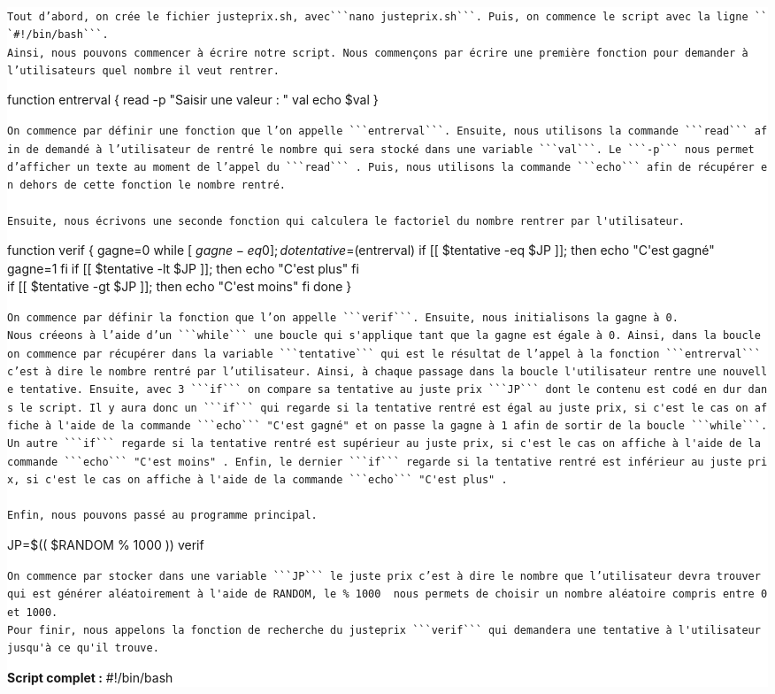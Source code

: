 ```
Tout d’abord, on crée le fichier justeprix.sh, avec```nano justeprix.sh```. Puis, on commence le script avec la ligne ```#!/bin/bash```.
Ainsi, nous pouvons commencer à écrire notre script. Nous commençons par écrire une première fonction pour demander à l’utilisateurs quel nombre il veut rentrer.
```
function entrerval {
	read -p "Saisir une valeur : " val
	echo $val
}
```
On commence par définir une fonction que l’on appelle ```entrerval```. Ensuite, nous utilisons la commande ```read``` afin de demandé à l’utilisateur de rentré le nombre qui sera stocké dans une variable ```val```. Le ```-p``` nous permet d’afficher un texte au moment de l’appel du ```read``` . Puis, nous utilisons la commande ```echo``` afin de récupérer en dehors de cette fonction le nombre rentré.

Ensuite, nous écrivons une seconde fonction qui calculera le factoriel du nombre rentrer par l'utilisateur.
```
function verif {
	gagne=0
	while [ $gagne -eq 0 ]; do
		tentative=$(entrerval)
		if [[ $tentative -eq $JP ]]; then
			echo "C'est gagné"
			gagne=1
		fi
		if [[ $tentative -lt $JP ]]; then
			echo "C'est plus"
		fi	
		if [[ $tentative -gt $JP ]]; then
		    echo "C'est moins"
        fi
	done
}
```
On commence par définir la fonction que l’on appelle ```verif```. Ensuite, nous initialisons la gagne à 0.
Nous créeons à l’aide d’un ```while``` une boucle qui s'applique tant que la gagne est égale à 0. Ainsi, dans la boucle on commence par récupérer dans la variable ```tentative``` qui est le résultat de l’appel à la fonction ```entrerval``` c’est à dire le nombre rentré par l’utilisateur. Ainsi, à chaque passage dans la boucle l'utilisateur rentre une nouvelle tentative. Ensuite, avec 3 ```if``` on compare sa tentative au juste prix ```JP``` dont le contenu est codé en dur dans le script. Il y aura donc un ```if``` qui regarde si la tentative rentré est égal au juste prix, si c'est le cas on affiche à l'aide de la commande ```echo``` "C'est gagné" et on passe la gagne à 1 afin de sortir de la boucle ```while```. Un autre ```if``` regarde si la tentative rentré est supérieur au juste prix, si c'est le cas on affiche à l'aide de la commande ```echo``` "C'est moins" . Enfin, le dernier ```if``` regarde si la tentative rentré est inférieur au juste prix, si c'est le cas on affiche à l'aide de la commande ```echo``` "C'est plus" .

Enfin, nous pouvons passé au programme principal.
```
JP=$(( $RANDOM % 1000 ))
verif
```
On commence par stocker dans une variable ```JP``` le juste prix c’est à dire le nombre que l’utilisateur devra trouver qui est générer aléatoirement à l'aide de RANDOM, le % 1000  nous permets de choisir un nombre aléatoire compris entre 0 et 1000. 
Pour finir, nous appelons la fonction de recherche du justeprix ```verif``` qui demandera une tentative à l'utilisateur jusqu'à ce qu'il trouve.
```
**Script complet :**
#!/bin/bash
